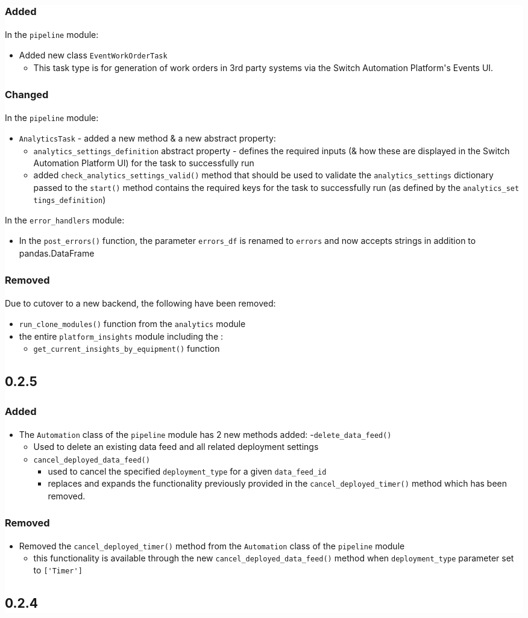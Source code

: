 ### Added 
In the ``pipeline`` module:
- Added new class ``EventWorkOrderTask``
  - This task type is for generation of work orders in 3rd party systems via the Switch Automation Platform's Events UI.
  
### Changed
In the ``pipeline`` module:
- ``AnalyticsTask`` - added a new method & a new abstract property:
  - ``analytics_settings_definition`` abstract property - defines the required inputs (& how these are displayed in the 
    Switch Automation Platform UI) for the task to successfully run
  - added ``check_analytics_settings_valid()`` method that should be used to validate the 
    ``analytics_settings`` dictionary passed to the ``start()`` method contains the required keys for the task to 
    successfully run (as defined by the ``analytics_settings_definition``)

In the ``error_handlers`` module:
- In the ``post_errors()`` function, the parameter ``errors_df`` is renamed to ``errors`` and now accepts strings in 
  addition to pandas.DataFrame
  

### Removed
Due to cutover to a new backend, the following have been removed: 
- ``run_clone_modules()`` function from the ``analytics`` module
- the entire ``platform_insights`` module including the : 
  - ``get_current_insights_by_equipment()`` function

## 0.2.5

### Added
- The ``Automation`` class of the `pipeline` module has 2 new methods added: 
  -``delete_data_feed()``
    - Used to delete an existing data feed and all related deployment settings
  - ``cancel_deployed_data_feed()`` 
    - used to cancel the specified ``deployment_type`` for a given ``data_feed_id``
    - replaces and expands the functionality previously provided in the `cancel_deployed_timer()` method which has been 
      removed. 

### Removed
- Removed the ``cancel_deployed_timer()`` method from the ``Automation`` class of the ``pipeline`` module
  - this functionality is available through the new ``cancel_deployed_data_feed()`` method when ``deployment_type`` 
    parameter set to ``['Timer']``

## 0.2.4
